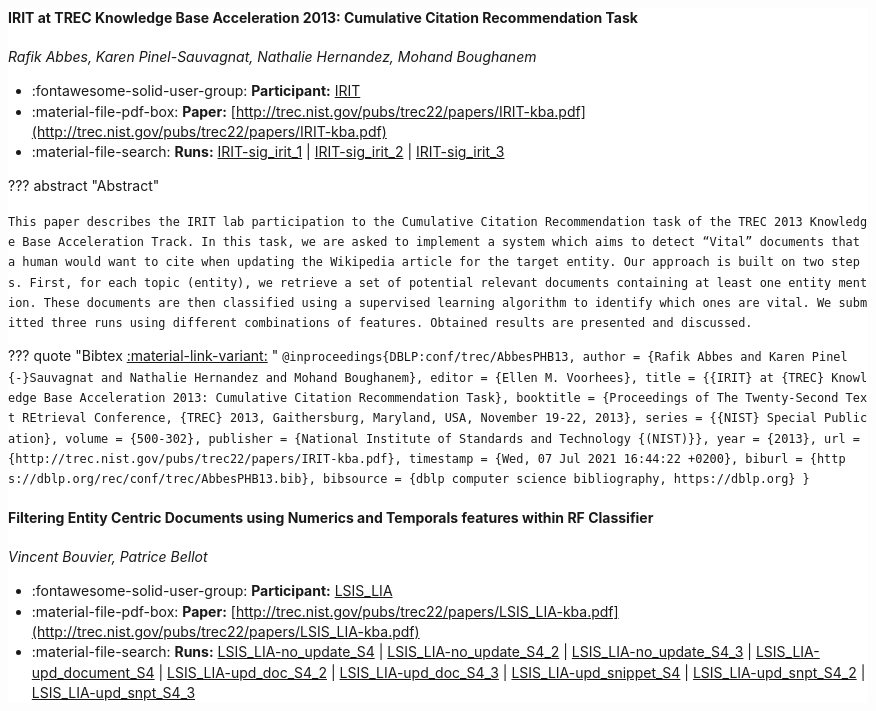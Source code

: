 #### IRIT at TREC Knowledge Base Acceleration 2013: Cumulative Citation  Recommendation Task

_Rafik Abbes, Karen Pinel-Sauvagnat, Nathalie Hernandez, Mohand Boughanem_

- :fontawesome-solid-user-group: **Participant:** [IRIT](./kba/participants.md#irit)
- :material-file-pdf-box: **Paper:** [http://trec.nist.gov/pubs/trec22/papers/IRIT-kba.pdf](http://trec.nist.gov/pubs/trec22/papers/IRIT-kba.pdf)
- :material-file-search: **Runs:** [IRIT-sig_irit_1](./kba/runs.md#irit-sig_irit_1) | [IRIT-sig_irit_2](./kba/runs.md#irit-sig_irit_2) | [IRIT-sig_irit_3](./kba/runs.md#irit-sig_irit_3)

??? abstract "Abstract"
	
	This paper describes the IRIT lab participation to the Cumulative Citation Recommendation task of the TREC 2013 Knowledge Base Acceleration Track. In this task, we are asked to implement a system which aims to detect “Vital” documents that a human would want to cite when updating the Wikipedia article for the target entity. Our approach is built on two steps. First, for each topic (entity), we retrieve a set of potential relevant documents containing at least one entity mention. These documents are then classified using a supervised learning algorithm to identify which ones are vital. We submitted three runs using different combinations of features. Obtained results are presented and discussed.
	

??? quote "Bibtex [:material-link-variant:](https://dblp.org/rec/conf/trec/AbbesPHB13.bib) "
	```
	@inproceedings{DBLP:conf/trec/AbbesPHB13,
		author = {Rafik Abbes and Karen Pinel{-}Sauvagnat and Nathalie Hernandez and Mohand Boughanem},
		editor = {Ellen M. Voorhees},
		title = {{IRIT} at {TREC} Knowledge Base Acceleration 2013: Cumulative Citation Recommendation Task},
		booktitle = {Proceedings of The Twenty-Second Text REtrieval Conference, {TREC} 2013, Gaithersburg, Maryland, USA, November 19-22, 2013},
		series = {{NIST} Special Publication},
		volume = {500-302},
		publisher = {National Institute of Standards and Technology {(NIST)}},
		year = {2013},
		url = {http://trec.nist.gov/pubs/trec22/papers/IRIT-kba.pdf},
		timestamp = {Wed, 07 Jul 2021 16:44:22 +0200},
		biburl = {https://dblp.org/rec/conf/trec/AbbesPHB13.bib},
		bibsource = {dblp computer science bibliography, https://dblp.org}
	}
	```

#### Filtering Entity Centric Documents using Numerics and Temporals features  within RF Classifier

_Vincent Bouvier, Patrice Bellot_

- :fontawesome-solid-user-group: **Participant:** [LSIS_LIA](./kba/participants.md#lsis_lia)
- :material-file-pdf-box: **Paper:** [http://trec.nist.gov/pubs/trec22/papers/LSIS_LIA-kba.pdf](http://trec.nist.gov/pubs/trec22/papers/LSIS_LIA-kba.pdf)
- :material-file-search: **Runs:** [LSIS_LIA-no_update_S4](./kba/runs.md#lsis_lia-no_update_s4) | [LSIS_LIA-no_update_S4_2](./kba/runs.md#lsis_lia-no_update_s4_2) | [LSIS_LIA-no_update_S4_3](./kba/runs.md#lsis_lia-no_update_s4_3) | [LSIS_LIA-upd_document_S4](./kba/runs.md#lsis_lia-upd_document_s4) | [LSIS_LIA-upd_doc_S4_2](./kba/runs.md#lsis_lia-upd_doc_s4_2) | [LSIS_LIA-upd_doc_S4_3](./kba/runs.md#lsis_lia-upd_doc_s4_3) | [LSIS_LIA-upd_snippet_S4](./kba/runs.md#lsis_lia-upd_snippet_s4) | [LSIS_LIA-upd_snpt_S4_2](./kba/runs.md#lsis_lia-upd_snpt_s4_2) | [LSIS_LIA-upd_snpt_S4_3](./kba/runs.md#lsis_lia-upd_snpt_s4_3)
